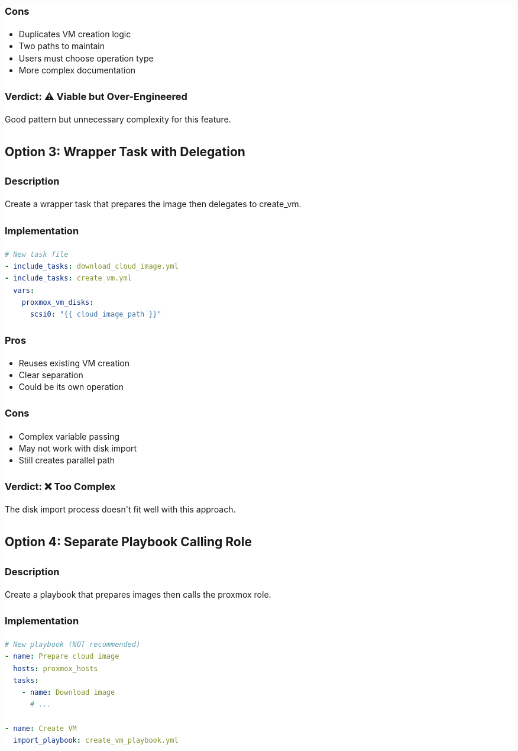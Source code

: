 ### Cons
- Duplicates VM creation logic
- Two paths to maintain
- Users must choose operation type
- More complex documentation

### Verdict: ⚠️ Viable but Over-Engineered
Good pattern but unnecessary complexity for this feature.

## Option 3: Wrapper Task with Delegation

### Description
Create a wrapper task that prepares the image then delegates to create_vm.

### Implementation
```yaml
# New task file
- include_tasks: download_cloud_image.yml
- include_tasks: create_vm.yml
  vars:
    proxmox_vm_disks:
      scsi0: "{{ cloud_image_path }}"
```

### Pros
- Reuses existing VM creation
- Clear separation
- Could be its own operation

### Cons
- Complex variable passing
- May not work with disk import
- Still creates parallel path

### Verdict: ❌ Too Complex
The disk import process doesn't fit well with this approach.

## Option 4: Separate Playbook Calling Role

### Description
Create a playbook that prepares images then calls the proxmox role.

### Implementation
```yaml
# New playbook (NOT recommended)
- name: Prepare cloud image
  hosts: proxmox_hosts
  tasks:
    - name: Download image
      # ...
    
- name: Create VM
  import_playbook: create_vm_playbook.yml
```
